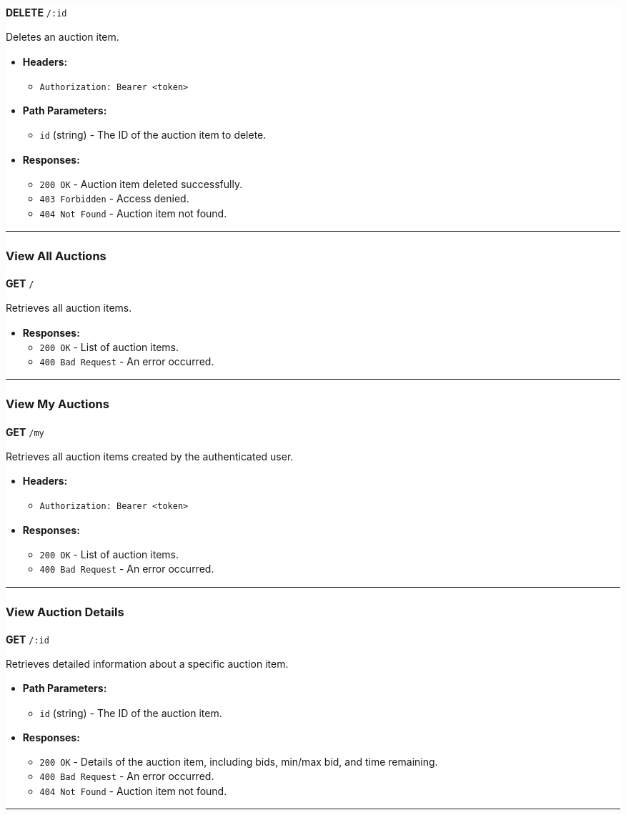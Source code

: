 **DELETE** `/:id`

Deletes an auction item.

- **Headers:**
  - `Authorization: Bearer <token>`

- **Path Parameters:**
  - `id` (string) - The ID of the auction item to delete.

- **Responses:**
  - `200 OK` - Auction item deleted successfully.
  - `403 Forbidden` - Access denied.
  - `404 Not Found` - Auction item not found.

---

### View All Auctions

**GET** `/`

Retrieves all auction items.

- **Responses:**
  - `200 OK` - List of auction items.
  - `400 Bad Request` - An error occurred.

---

### View My Auctions

**GET** `/my`

Retrieves all auction items created by the authenticated user.

- **Headers:**
  - `Authorization: Bearer <token>`

- **Responses:**
  - `200 OK` - List of auction items.
  - `400 Bad Request` - An error occurred.

---

### View Auction Details

**GET** `/:id`

Retrieves detailed information about a specific auction item.

- **Path Parameters:**
  - `id` (string) - The ID of the auction item.

- **Responses:**
  - `200 OK` - Details of the auction item, including bids, min/max bid, and time remaining.
  - `400 Bad Request` - An error occurred.
  - `404 Not Found` - Auction item not found.

---